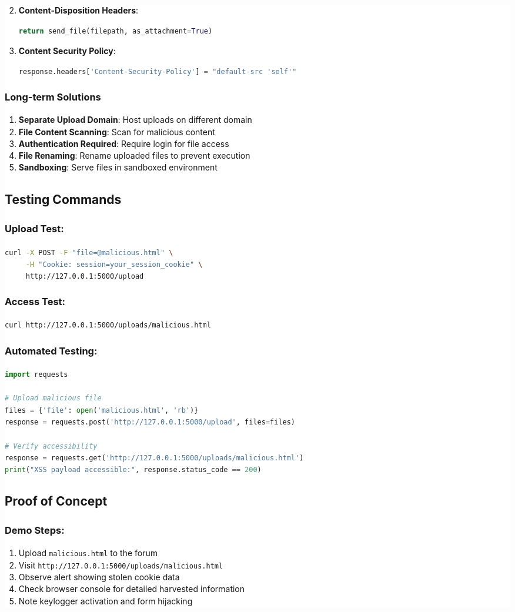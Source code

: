 2. **Content-Disposition Headers**:
   ```python
   return send_file(filepath, as_attachment=True)
   ```

3. **Content Security Policy**:
   ```python
   response.headers['Content-Security-Policy'] = "default-src 'self'"
   ```

### **Long-term Solutions**
1. **Separate Upload Domain**: Host uploads on different domain
2. **File Content Scanning**: Scan for malicious content
3. **Authentication Required**: Require login for file access
4. **File Renaming**: Rename uploaded files to prevent execution
5. **Sandboxing**: Serve files in sandboxed environment

## Testing Commands

### **Upload Test**:
```bash
curl -X POST -F "file=@malicious.html" \
     -H "Cookie: session=your_session_cookie" \
     http://127.0.0.1:5000/upload
```

### **Access Test**:
```bash
curl http://127.0.0.1:5000/uploads/malicious.html
```

### **Automated Testing**:
```python
import requests

# Upload malicious file
files = {'file': open('malicious.html', 'rb')}
response = requests.post('http://127.0.0.1:5000/upload', files=files)

# Verify accessibility
response = requests.get('http://127.0.0.1:5000/uploads/malicious.html')
print("XSS payload accessible:", response.status_code == 200)
```

## Proof of Concept

### **Demo Steps**:
1. Upload `malicious.html` to the forum
2. Visit `http://127.0.0.1:5000/uploads/malicious.html`
3. Observe alert showing stolen cookie data
4. Check browser console for detailed harvested information
5. Note keylogger activation and form hijacking
